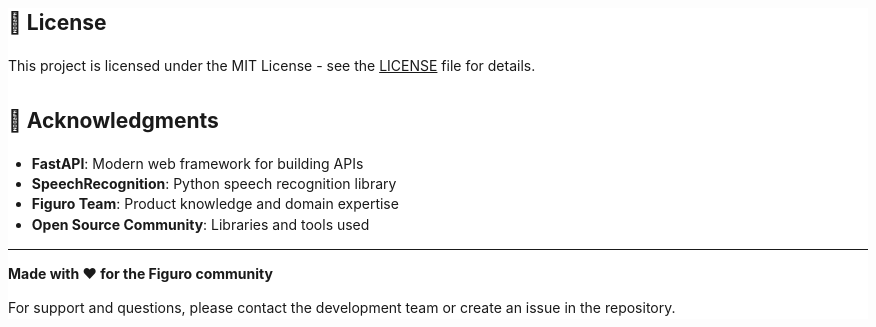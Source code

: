 ## 📄 License

This project is licensed under the MIT License - see the [LICENSE](LICENSE) file for details.

## 🙏 Acknowledgments

- **FastAPI**: Modern web framework for building APIs
- **SpeechRecognition**: Python speech recognition library
- **Figuro Team**: Product knowledge and domain expertise
- **Open Source Community**: Libraries and tools used

---

**Made with ❤️ for the Figuro community**

For support and questions, please contact the development team or create an issue in the repository.
